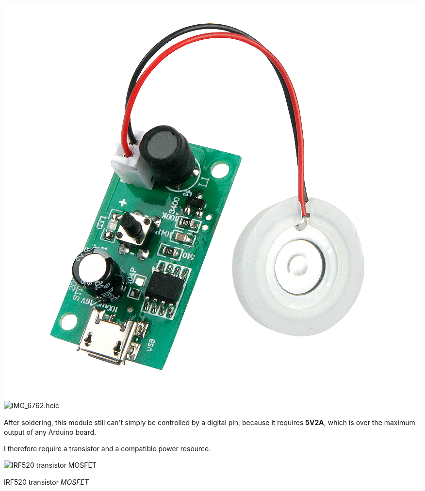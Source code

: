 ![O1CN01EFGe2A2AdYhLfaSjI_!!2081278226.png](IOT%20Scent%20Diffusers%20acdd0605c77e4b8ca6f6ffadbc3f6a32/O1CN01EFGe2A2AdYhLfaSjI_!!2081278226.png)

![IMG_6762.heic](IOT%20Scent%20Diffusers%20acdd0605c77e4b8ca6f6ffadbc3f6a32/IMG_6762.heic)

After soldering, this module still can't simply be controlled by a digital pin, because it requires **5V2A**, which is over the maximum output of any Arduino board.

I therefore require a transistor and a compatible power resource.

![IRF520 transistor *MOSFET*](IOT%20Scent%20Diffusers%20acdd0605c77e4b8ca6f6ffadbc3f6a32/IMG_6765.heic)

IRF520 transistor *MOSFET*
